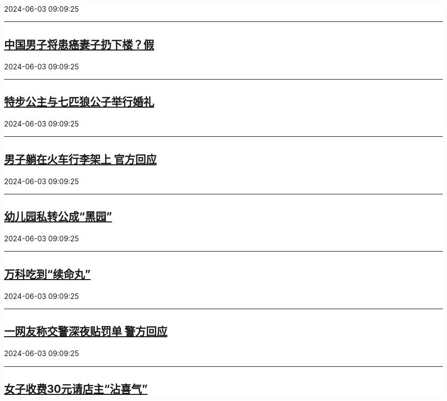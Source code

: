 2024-06-03 09:09:25

---
## [中国男子将患癌妻子扔下楼？假](https://www.baidu.com/s?wd=%E4%B8%AD%E5%9B%BD%E7%94%B7%E5%AD%90%E5%B0%86%E6%82%A3%E7%99%8C%E5%A6%BB%E5%AD%90%E6%89%94%E4%B8%8B%E6%A5%BC%EF%BC%9F%E5%81%87)

2024-06-03 09:09:25

---
## [特步公主与七匹狼公子举行婚礼](https://www.baidu.com/s?wd=%E7%89%B9%E6%AD%A5%E5%85%AC%E4%B8%BB%E4%B8%8E%E4%B8%83%E5%8C%B9%E7%8B%BC%E5%85%AC%E5%AD%90%E4%B8%BE%E8%A1%8C%E5%A9%9A%E7%A4%BC)

2024-06-03 09:09:25

---
## [男子躺在火车行李架上 官方回应](https://www.baidu.com/s?wd=%E7%94%B7%E5%AD%90%E8%BA%BA%E5%9C%A8%E7%81%AB%E8%BD%A6%E8%A1%8C%E6%9D%8E%E6%9E%B6%E4%B8%8A+%E5%AE%98%E6%96%B9%E5%9B%9E%E5%BA%94)

2024-06-03 09:09:25

---
## [幼儿园私转公成“黑园”](https://www.baidu.com/s?wd=%E5%B9%BC%E5%84%BF%E5%9B%AD%E7%A7%81%E8%BD%AC%E5%85%AC%E6%88%90%E2%80%9C%E9%BB%91%E5%9B%AD%E2%80%9D)

2024-06-03 09:09:25

---
## [万科吃到“续命丸”](https://www.baidu.com/s?wd=%E4%B8%87%E7%A7%91%E5%90%83%E5%88%B0%E2%80%9C%E7%BB%AD%E5%91%BD%E4%B8%B8%E2%80%9D)

2024-06-03 09:09:25

---
## [一网友称交警深夜贴罚单 警方回应](https://www.baidu.com/s?wd=%E4%B8%80%E7%BD%91%E5%8F%8B%E7%A7%B0%E4%BA%A4%E8%AD%A6%E6%B7%B1%E5%A4%9C%E8%B4%B4%E7%BD%9A%E5%8D%95+%E8%AD%A6%E6%96%B9%E5%9B%9E%E5%BA%94)

2024-06-03 09:09:25

---
## [女子收费30元请店主“沾喜气”](https://www.baidu.com/s?wd=%E5%A5%B3%E5%AD%90%E6%94%B6%E8%B4%B930%E5%85%83%E8%AF%B7%E5%BA%97%E4%B8%BB%E2%80%9C%E6%B2%BE%E5%96%9C%E6%B0%94%E2%80%9D)
